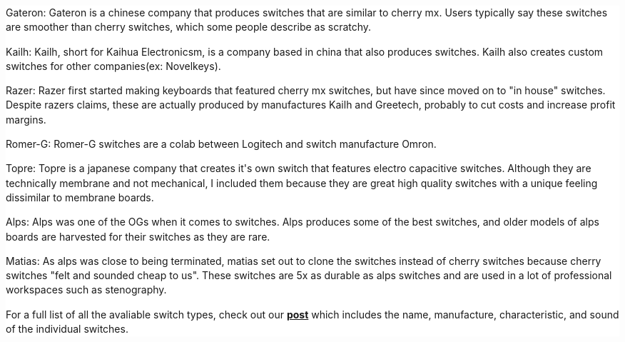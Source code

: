 Gateron: Gateron is a chinese company that produces switches that are similar to cherry mx. Users typically say these switches are smoother than cherry switches, which some people describe as scratchy.

Kailh: Kailh, short for Kaihua Electronicsm, is a company based in china that also produces switches. Kailh also creates custom switches for other companies(ex: Novelkeys).

Razer: Razer first started making keyboards that featured cherry mx switches, but have since moved on to "in house" switches. Despite razers claims, these are actually produced by manufactures Kailh and Greetech, probably to cut costs and increase profit margins.

Romer-G: Romer-G switches are a colab between Logitech and switch manufacture Omron.

Topre: Topre is a japanese company that creates it's own switch that features electro capacitive switches. Although they are technically membrane and not mechanical, I included them because they are great high quality switches with a unique feeling dissimilar to membrane boards.

Alps: Alps was one of the OGs when it comes to switches. Alps produces some of the best switches, and older models of alps boards are harvested for their switches as they are rare.

Matias: As alps was close to being terminated, matias set out to clone the switches instead of cherry switches because cherry switches "felt and sounded cheap to us". These switches are 5x as durable as alps switches and are used in a lot of professional workspaces such as stenography.

For a full list of all the avaliable switch types, check out our **[post](#)** which includes the name, manufacture, characteristic, and sound of the individual switches.

